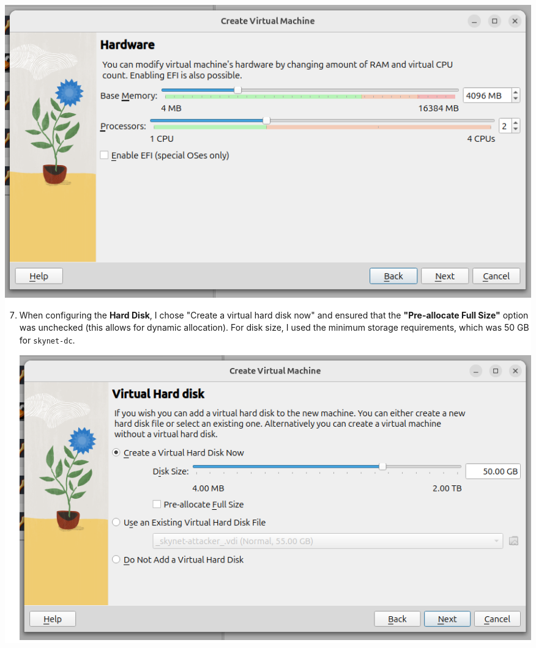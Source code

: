    ![Base Memory & Processors](img/ad1.png)

7. When configuring the **Hard Disk**, I chose "Create a virtual hard disk now" and ensured that the **"Pre-allocate Full Size"** option was unchecked (this allows for dynamic allocation). For disk size, I used the minimum storage requirements, which was 50 GB for `skynet-dc`.

   ![Hard Disk](img/ad2.png)
